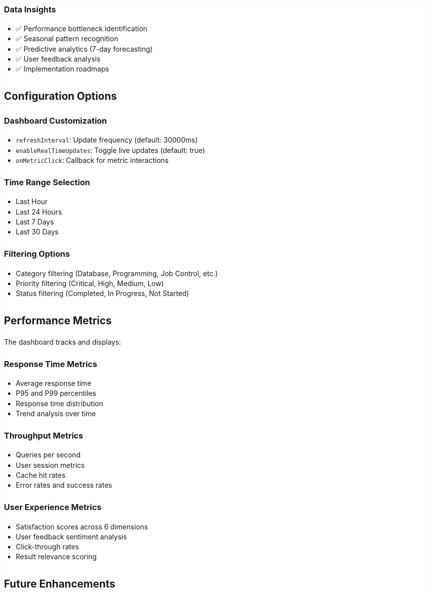 ### Data Insights
- ✅ Performance bottleneck identification
- ✅ Seasonal pattern recognition
- ✅ Predictive analytics (7-day forecasting)
- ✅ User feedback analysis
- ✅ Implementation roadmaps

## Configuration Options

### Dashboard Customization
- `refreshInterval`: Update frequency (default: 30000ms)
- `enableRealTimeUpdates`: Toggle live updates (default: true)
- `onMetricClick`: Callback for metric interactions

### Time Range Selection
- Last Hour
- Last 24 Hours
- Last 7 Days
- Last 30 Days

### Filtering Options
- Category filtering (Database, Programming, Job Control, etc.)
- Priority filtering (Critical, High, Medium, Low)
- Status filtering (Completed, In Progress, Not Started)

## Performance Metrics

The dashboard tracks and displays:

### Response Time Metrics
- Average response time
- P95 and P99 percentiles
- Response time distribution
- Trend analysis over time

### Throughput Metrics
- Queries per second
- User session metrics
- Cache hit rates
- Error rates and success rates

### User Experience Metrics
- Satisfaction scores across 6 dimensions
- User feedback sentiment analysis
- Click-through rates
- Result relevance scoring

## Future Enhancements
